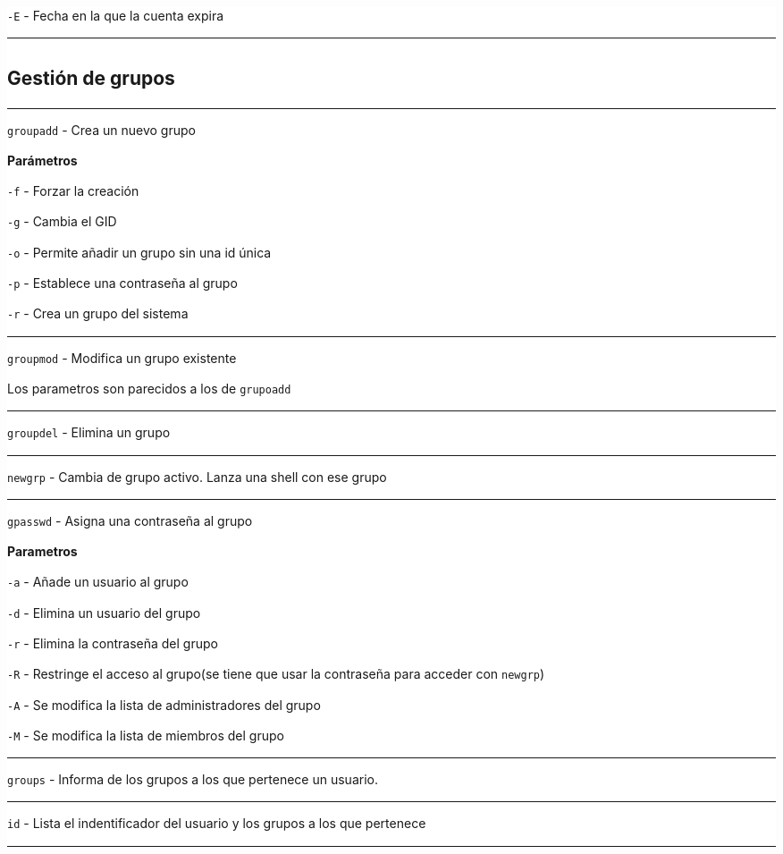 `-E` - Fecha en la que la cuenta expira

---

## Gestión de grupos

---

`groupadd` - Crea un nuevo grupo

**Parámetros**

`-f` - Forzar la creación

`-g` - Cambia el GID

`-o` - Permite añadir un grupo sin una id única

`-p` - Establece una contraseña al grupo

`-r` - Crea un grupo del sistema

---

`groupmod` - Modifica un grupo existente

Los parametros son parecidos a los de `grupoadd`

---

`groupdel` - Elimina un grupo

---

`newgrp` - Cambia de grupo activo. Lanza una shell con ese grupo

---

`gpasswd` - Asigna una contraseña al grupo

**Parametros**

`-a` - Añade un usuario al grupo

`-d` - Elimina un usuario del grupo

`-r` - Elimina la contraseña del grupo

`-R` - Restringe el acceso al grupo(se tiene que usar la contraseña para acceder con `newgrp`)

`-A` - Se modifica la lista de administradores del grupo

`-M` - Se modifica la lista de miembros del grupo

---

`groups` - Informa de los grupos a los que pertenece un usuario.

---

`id` - Lista el indentificador del usuario y los grupos a los que pertenece

---